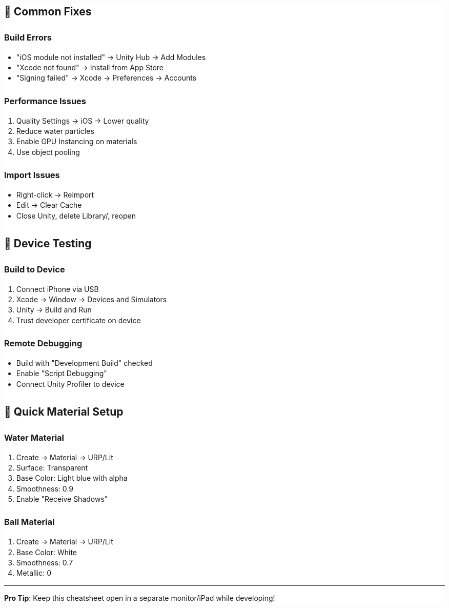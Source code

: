 ## 🔧 Common Fixes

### Build Errors
- "iOS module not installed" → Unity Hub → Add Modules
- "Xcode not found" → Install from App Store
- "Signing failed" → Xcode → Preferences → Accounts

### Performance Issues
1. Quality Settings → iOS → Lower quality
2. Reduce water particles
3. Enable GPU Instancing on materials
4. Use object pooling

### Import Issues
- Right-click → Reimport
- Edit → Clear Cache
- Close Unity, delete Library/, reopen

## 📱 Device Testing

### Build to Device
1. Connect iPhone via USB
2. Xcode → Window → Devices and Simulators
3. Unity → Build and Run
4. Trust developer certificate on device

### Remote Debugging
- Build with "Development Build" checked
- Enable "Script Debugging"
- Connect Unity Profiler to device

## 🎨 Quick Material Setup

### Water Material
1. Create → Material → URP/Lit
2. Surface: Transparent
3. Base Color: Light blue with alpha
4. Smoothness: 0.9
5. Enable "Receive Shadows"

### Ball Material
1. Create → Material → URP/Lit  
2. Base Color: White
3. Smoothness: 0.7
4. Metallic: 0

---

**Pro Tip**: Keep this cheatsheet open in a separate monitor/iPad while developing!
